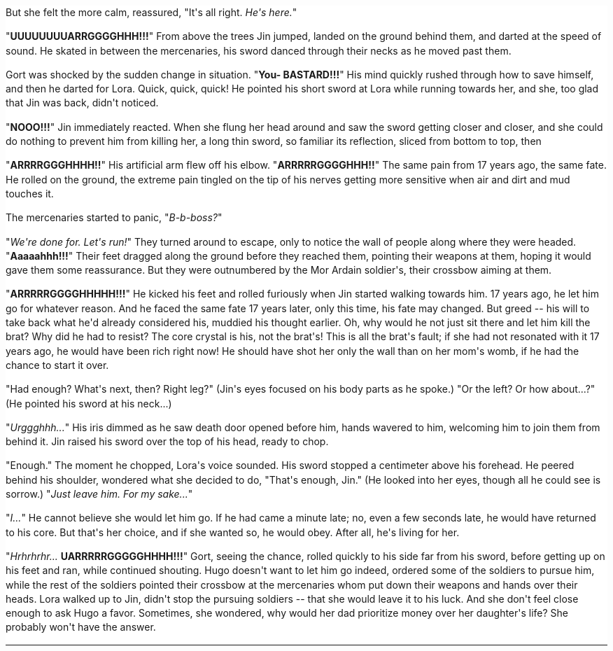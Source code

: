 But she felt the more calm, reassured, "It's all right. _He's here._"

"**UUUUUUUUARRGGGGHHH!!!**" From above the trees Jin jumped, landed on the ground behind them, and darted at the speed of sound. He skated in between the mercenaries, his sword danced through their necks as he moved past them. 

Gort was shocked by the sudden change in situation. "**You- BASTARD!!!**" His mind quickly rushed through how to save himself, and then he darted for Lora. Quick, quick, quick! He pointed his short sword at Lora while running towards her, and she, too glad that Jin was back, didn't noticed. 

"**NOOO!!!**" Jin immediately reacted. When she flung her head around and saw the sword getting closer and closer, and she could do nothing to prevent him from killing her, a long thin sword, so familiar its reflection, sliced from bottom to top, then 

"**ARRRRGGGHHHH!!**" His artificial arm flew off his elbow. "**ARRRRRGGGGHHH!!**" The same pain from 17 years ago, the same fate. He rolled on the ground, the extreme pain tingled on the tip of his nerves getting more sensitive when air and dirt and mud touches it. 

The mercenaries started to panic, "_B-b-boss?_"

"_We're done for. Let's run!_" They turned around to escape, only to notice the wall of people along where they were headed. "**Aaaaahhh!!!**" Their feet dragged along the ground before they reached them, pointing their weapons at them, hoping it would gave them some reassurance. But they were outnumbered by the Mor Ardain soldier's, their crossbow aiming at them. 

"**ARRRRRGGGGHHHHH!!!**" He kicked his feet and rolled furiously when Jin started walking towards him. 17 years ago, he let him go for whatever reason. And he faced the same fate 17 years later, only this time, his fate may changed. But greed -- his will to take back what he'd already considered his, muddied his thought earlier. Oh, why would he not just sit there and let him kill the brat? Why did he had to resist? The core crystal is his, not the brat's! This is all the brat's fault; if she had not resonated with it 17 years ago, he would have been rich right now! He should have shot her only the wall than on her mom's womb, if he had the chance to start it over. 

"Had enough? What's next, then? Right leg?" (Jin's eyes focused on his body parts as he spoke.) "Or the left? Or how about...?" (He pointed his sword at his neck...)

"_Urggghhh..._" His iris dimmed as he saw death door opened before him, hands wavered to him, welcoming him to join them from behind it. Jin raised his sword over the top of his head, ready to chop. 

"Enough." The moment he chopped, Lora's voice sounded. His sword stopped a centimeter above his forehead. He peered behind his shoulder, wondered what she decided to do, "That's enough, Jin." (He looked into her eyes, though all he could see is sorrow.)  "_Just leave him. For my sake..._"

"_I..._" He cannot believe she would let him go. If he had came a minute late; no, even a few seconds late, he would have returned to his core. But that's her choice, and if she wanted so, he would obey. After all, he's living for her. 

"_Hrhrhrhr..._ **UARRRRRGGGGGHHHH!!!**" Gort, seeing the chance, rolled quickly to his side far from his sword, before getting up on his feet and ran, while continued shouting. Hugo doesn't want to let him go indeed, ordered some of the soldiers to pursue him, while the rest of the soldiers pointed their crossbow at the mercenaries whom put down their weapons and hands over their heads. Lora walked up to Jin, didn't stop the pursuing soldiers -- that she would leave it to his luck. And she don't feel close enough to ask Hugo a favor. Sometimes, she wondered, why would her dad prioritize money over her daughter's life? She probably won't have the answer. 

---
